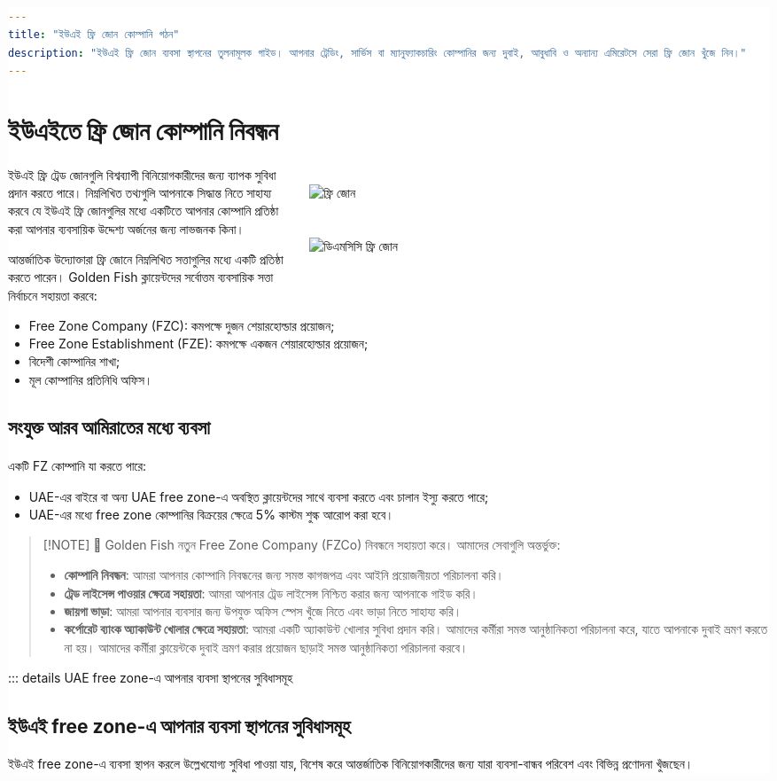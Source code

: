 ```yaml
---
title: "ইউএই ফ্রি জোন কোম্পানি গঠন"
description: "ইউএই ফ্রি জোন ব্যবসা স্থাপনের তুলনামূলক গাইড। আপনার ট্রেডিং, সার্ভিস বা ম্যানুফ্যাকচারিং কোম্পানির জন্য দুবাই, আবুধাবি ও অন্যান্য এমিরেটসে সেরা ফ্রি জোন খুঁজে নিন।"
---
```


# ইউএইতে ফ্রি জোন কোম্পানি নিবন্ধন

<img src="/img/iStock-1203821481.avif" alt="ফ্রি জোন" width="500" align="right" style="padding: 20px" class="dark-only">
<img src="/img/iStock-1152367067.avif" alt="ডিএমসিসি ফ্রি জোন" width="500" align="right" style="padding: 20px" class="light-only">

ইউএই ফ্রি ট্রেড জোনগুলি বিশ্বব্যাপী বিনিয়োগকারীদের জন্য ব্যাপক সুবিধা প্রদান করতে পারে। নিম্নলিখিত তথ্যগুলি আপনাকে সিদ্ধান্ত নিতে সাহায্য করবে যে ইউএই ফ্রি জোনগুলির মধ্যে একটিতে আপনার কোম্পানি প্রতিষ্ঠা করা আপনার ব্যবসায়িক উদ্দেশ্য অর্জনের জন্য লাভজনক কিনা।

আন্তর্জাতিক উদ্যোক্তারা ফ্রি জোনে নিম্নলিখিত সত্তাগুলির মধ্যে একটি প্রতিষ্ঠা করতে পারেন। Golden Fish ক্লায়েন্টদের সর্বোত্তম ব্যবসায়িক সত্তা নির্বাচনে সহায়তা করবে:

- Free Zone Company (FZC): কমপক্ষে দুজন শেয়ারহোল্ডার প্রয়োজন;
- Free Zone Establishment (FZE): কমপক্ষে একজন শেয়ারহোল্ডার প্রয়োজন;
- বিদেশী কোম্পানির শাখা;
- মূল কোম্পানির প্রতিনিধি অফিস।

## সংযুক্ত আরব আমিরাতের মধ্যে ব্যবসা

একটি FZ কোম্পানি যা করতে পারে:

- UAE-এর বাইরে বা অন্য UAE free zone-এ অবস্থিত ক্লায়েন্টদের সাথে ব্যবসা করতে এবং চালান ইস্যু করতে পারে;
- UAE-এর মধ্যে free zone কোম্পানির বিক্রয়ের ক্ষেত্রে 5% কাস্টম শুল্ক আরোপ করা হবে।

> [!NOTE] 💚 Golden Fish নতুন Free Zone Company (FZCo) নিবন্ধনে সহায়তা করে। আমাদের সেবাগুলি অন্তর্ভুক্ত:
>
> - **কোম্পানি নিবন্ধন**: আমরা আপনার কোম্পানি নিবন্ধনের জন্য সমস্ত কাগজপত্র এবং আইনি প্রয়োজনীয়তা পরিচালনা করি।
> - **ট্রেড লাইসেন্স পাওয়ার ক্ষেত্রে সহায়তা**: আমরা আপনার ট্রেড লাইসেন্স নিশ্চিত করার জন্য আপনাকে গাইড করি।
> - **জায়গা ভাড়া**: আমরা আপনার ব্যবসার জন্য উপযুক্ত অফিস স্পেস খুঁজে নিতে এবং ভাড়া নিতে সাহায্য করি।
> - **কর্পোরেট ব্যাংক অ্যাকাউন্ট খোলার ক্ষেত্রে সহায়তা**: আমরা একটি অ্যাকাউন্ট খোলার সুবিধা প্রদান করি। আমাদের কর্মীরা সমস্ত আনুষ্ঠানিকতা পরিচালনা করে, যাতে আপনাকে দুবাই ভ্রমণ করতে না হয়। আমাদের কর্মীরা ক্লায়েন্টকে দুবাই ভ্রমণ করার প্রয়োজন ছাড়াই সমস্ত আনুষ্ঠানিকতা পরিচালনা করবে।

::: details UAE free zone-এ আপনার ব্যবসা স্থাপনের সুবিধাসমূহ

## ইউএই free zone-এ আপনার ব্যবসা স্থাপনের সুবিধাসমূহ

ইউএই free zone-এ ব্যবসা স্থাপন করলে উল্লেখযোগ্য সুবিধা পাওয়া যায়, বিশেষ করে আন্তর্জাতিক বিনিয়োগকারীদের জন্য যারা ব্যবসা-বান্ধব পরিবেশ এবং বিভিন্ন প্রণোদনা খুঁজছেন।
